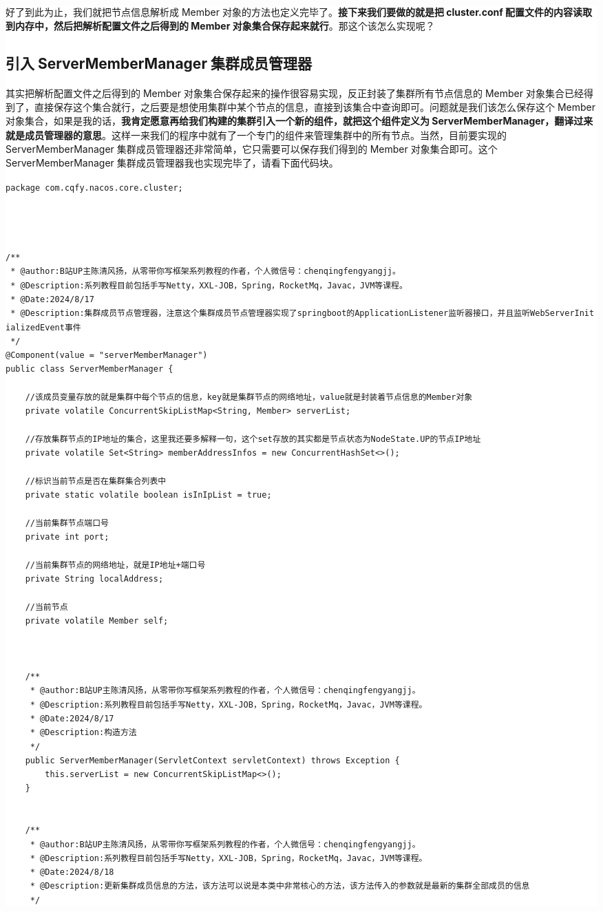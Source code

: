 好了到此为止，我们就把节点信息解析成 Member 对象的方法也定义完毕了。**接下来我们要做的就是把 cluster.conf 配置文件的内容读取到内存中，然后把解析配置文件之后得到的 Member 对象集合保存起来就行**。那这个该怎么实现呢？

## 引入 ServerMemberManager 集群成员管理器

  

其实把解析配置文件之后得到的 Member 对象集合保存起来的操作很容易实现，反正封装了集群所有节点信息的 Member 对象集合已经得到了，直接保存这个集合就行，之后要是想使用集群中某个节点的信息，直接到该集合中查询即可。问题就是我们该怎么保存这个 Member 对象集合，如果是我的话，**我肯定愿意再给我们构建的集群引入一个新的组件，就把这个组件定义为 ServerMemberManager，翻译过来就是成员管理器的意思**。这样一来我们的程序中就有了一个专门的组件来管理集群中的所有节点。当然，目前要实现的 ServerMemberManager 集群成员管理器还非常简单，它只需要可以保存我们得到的 Member 对象集合即可。这个 ServerMemberManager 集群成员管理器我也实现完毕了，请看下面代码块。

```
package com.cqfy.nacos.core.cluster;




/**
 * @author:B站UP主陈清风扬，从零带你写框架系列教程的作者，个人微信号：chenqingfengyangjj。
 * @Description:系列教程目前包括手写Netty，XXL-JOB，Spring，RocketMq，Javac，JVM等课程。
 * @Date:2024/8/17
 * @Description:集群成员节点管理器，注意这个集群成员节点管理器实现了springboot的ApplicationListener监听器接口，并且监听WebServerInitializedEvent事件
 */
@Component(value = "serverMemberManager")
public class ServerMemberManager {

    //该成员变量存放的就是集群中每个节点的信息，key就是集群节点的网络地址，value就是封装着节点信息的Member对象
    private volatile ConcurrentSkipListMap<String, Member> serverList;

    //存放集群节点的IP地址的集合，这里我还要多解释一句，这个set存放的其实都是节点状态为NodeState.UP的节点IP地址
    private volatile Set<String> memberAddressInfos = new ConcurrentHashSet<>();

    //标识当前节点是否在集群集合列表中
    private static volatile boolean isInIpList = true;

    //当前集群节点端口号
    private int port;

    //当前集群节点的网络地址，就是IP地址+端口号
    private String localAddress;

    //当前节点
    private volatile Member self;



    /**
     * @author:B站UP主陈清风扬，从零带你写框架系列教程的作者，个人微信号：chenqingfengyangjj。
     * @Description:系列教程目前包括手写Netty，XXL-JOB，Spring，RocketMq，Javac，JVM等课程。
     * @Date:2024/8/17
     * @Description:构造方法
     */
    public ServerMemberManager(ServletContext servletContext) throws Exception {
        this.serverList = new ConcurrentSkipListMap<>();
    }


    /**
     * @author:B站UP主陈清风扬，从零带你写框架系列教程的作者，个人微信号：chenqingfengyangjj。
     * @Description:系列教程目前包括手写Netty，XXL-JOB，Spring，RocketMq，Javac，JVM等课程。
     * @Date:2024/8/18
     * @Description:更新集群成员信息的方法，该方法可以说是本类中非常核心的方法，该方法传入的参数就是最新的集群全部成员的信息
     */
```